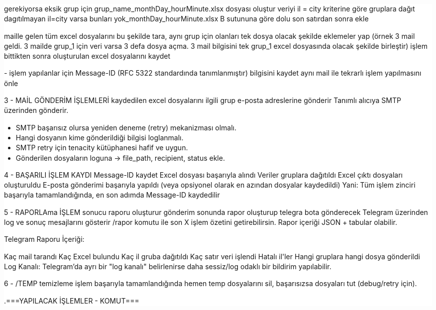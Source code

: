 gerekiyorsa eksik grup için grup_name_monthDay_hourMinute.xlsx dosyası oluştur
veriyi il = city kriterine göre gruplara dağıt
dagıtılmayan il=city varsa bunları yok_monthDay_hourMinute.xlsx B sutununa göre dolu son satırdan sonra ekle

maille gelen tüm excel dosyalarını bu şekilde tara,
aynı grup için olanları tek dosya olacak şekilde eklemeler yap
(örnek 3 mail geldi. 3 mailde grup_1 için veri varsa 3 defa dosya açma. 3 mail bilgisini tek grup_1 excel dosyasında olacak şekilde birleştir)
işlem bittikten sonra oluşturulan excel dosyalarını kaydet

*-*
işlem yapılanlar için Message-ID (RFC 5322 standardında tanımlanmıştır) bilgisini kaydet
aynı mail ile tekrarlı işlem yapılmasını önle


3 - MAİL GÖNDERİM İŞLEMLERİ
kaydedilen excel dosyalarını ilgili grup e-posta adreslerine gönderir
Tanımlı alıcıya SMTP üzerinden gönderir.
* SMTP başarısız olursa yeniden deneme (retry) mekanizması olmalı.
* Hangi dosyanın kime gönderildiği bilgisi loglanmalı.
* SMTP retry için tenacity kütüphanesi hafif ve uygun.
* Gönderilen dosyaların loguna → file_path, recipient, status ekle.


4 - BAŞARILI İŞLEM KAYDI Message-ID kaydet
Excel dosyası başarıyla alındı
Veriler gruplara dağıtıldı
Excel çıktı dosyaları oluşturuldu
E-posta gönderimi başarıyla yapıldı (veya opsiyonel olarak en azından dosyalar kaydedildi)
Yani: Tüm işlem zinciri başarıyla tamamlandığında, 
en son adımda Message-ID kaydedilir

5 - RAPORLAma İŞLEM sonucu raporu oluşturur
gönderim sonunda rapor oluşturup telegra bota gönderecek
Telegram üzerinden log ve sonuç mesajlarını gösterir
/rapor komutu ile son X işlem özetini getirebilirsin.
Rapor içeriği JSON + tabular olabilir.

Telegram Raporu İçeriği:

Kaç mail tarandı
Kaç Excel bulundu
Kaç il gruba dağıtıldı
Kaç satır veri işlendi
Hatalı il'ler
Hangi gruplara hangi dosya gönderildi
Log Kanalı:
Telegram’da ayrı bir "log kanalı" belirlenirse daha sessiz/log odaklı bir bildirim yapılabilir.


6 - /TEMP temizleme
işlem başarıyla tamamlandığında hemen temp dosyalarını sil, başarısızsa dosyaları tut (debug/retry için).


.===YAPILACAK İŞLEMLER - KOMUT===
